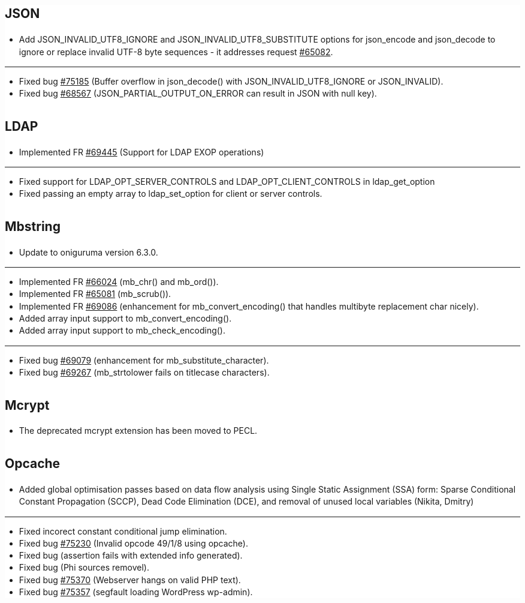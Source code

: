 
##   JSON
*   Add JSON\_INVALID\_UTF8\_IGNORE and JSON\_INVALID\_UTF8\_SUBSTITUTE options for json\_encode and json\_decode to ignore or replace invalid UTF-8 byte sequences - it addresses request [#65082](http://bugs.php.net/65082).
----

*   Fixed bug [#75185](http://bugs.php.net/75185) (Buffer overflow in json\_decode() with JSON\_INVALID\_UTF8\_IGNORE or JSON\_INVALID).
*   Fixed bug [#68567](http://bugs.php.net/68567) (JSON\_PARTIAL\_OUTPUT\_ON\_ERROR can result in JSON with null key).


##   LDAP
*   Implemented FR [#69445](http://bugs.php.net/69445) (Support for LDAP EXOP operations)
----

*   Fixed support for LDAP\_OPT\_SERVER\_CONTROLS and LDAP\_OPT\_CLIENT\_CONTROLS in ldap\_get\_option
*   Fixed passing an empty array to ldap\_set\_option for client or server controls.


##   Mbstring
*   Update to oniguruma version 6.3.0.
-----

*   Implemented FR [#66024](http://bugs.php.net/66024) (mb\_chr() and mb\_ord()).
*   Implemented FR [#65081](http://bugs.php.net/65081) (mb\_scrub()).
*   Implemented FR [#69086](http://bugs.php.net/69086) (enhancement for mb\_convert\_encoding() that handles multibyte replacement char nicely).
*   Added array input support to mb\_convert\_encoding().
*   Added array input support to mb\_check\_encoding().
-----

*   Fixed bug [#69079](http://bugs.php.net/69079) (enhancement for mb\_substitute\_character).
*   Fixed bug [#69267](http://bugs.php.net/69267) (mb\_strtolower fails on titlecase characters).


##   Mcrypt
*   The deprecated mcrypt extension has been moved to PECL.


##   Opcache

*   Added global optimisation passes based on data flow analysis using Single Static Assignment (SSA) form: Sparse Conditional Constant Propagation (SCCP), Dead Code Elimination (DCE), and removal of unused local variables (Nikita, Dmitry)
-----

*   Fixed incorect constant conditional jump elimination.
*   Fixed bug [#75230](http://bugs.php.net/75230) (Invalid opcode 49/1/8 using opcache).
*   Fixed bug (assertion fails with extended info generated).
*   Fixed bug (Phi sources removel).
*   Fixed bug [#75370](http://bugs.php.net/75370) (Webserver hangs on valid PHP text).
*   Fixed bug [#75357](http://bugs.php.net/75357) (segfault loading WordPress wp-admin).
